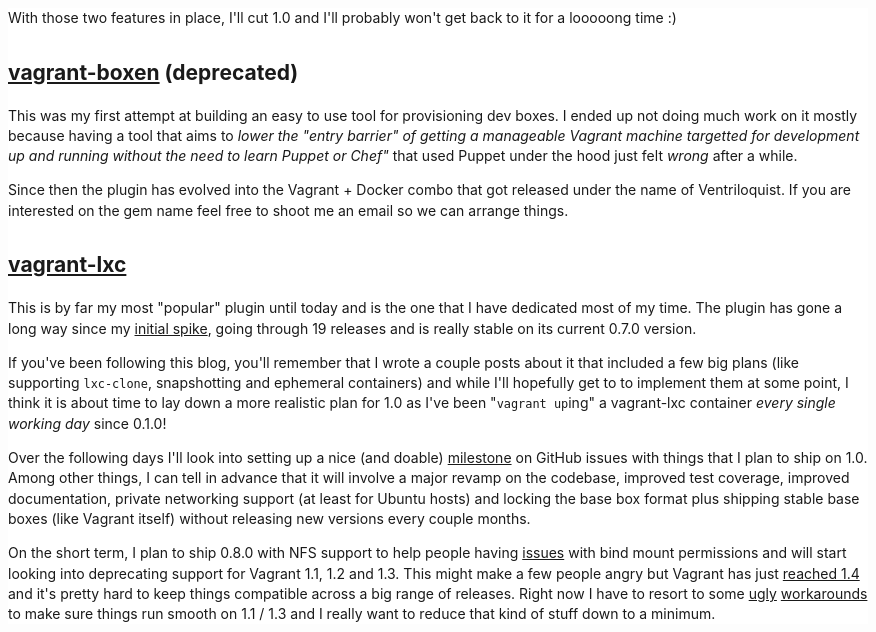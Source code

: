 With those two features in place, I'll cut 1.0 and I'll probably won't get back to
it for a looooong time :)


## [vagrant-boxen](https://github.com/fgrehm/vagrant-boxen) (deprecated)

This was my first attempt at building an easy to use tool for provisioning
dev boxes. I ended up not doing much work on it mostly because having a tool that
aims to _lower the "entry barrier" of getting a manageable Vagrant machine targetted
for development up and running without the need to learn Puppet or Chef"_ that
used Puppet under the hood just felt _wrong_ after a while.

Since then the plugin has evolved into the Vagrant + Docker combo that got released
under the name of Ventriloquist. If you are interested on the gem name feel free to
shoot me an email so we can arrange things.


## [vagrant-lxc](https://github.com/fgrehm/vagrant-lxc)

This is by far my most "popular" plugin until today and is the one that I have dedicated
most of my time. The plugin has gone a long way since my [initial spike](https://github.com/fgrehm/vagrant-lxc/tree/55c9be772db32d4f49bf61af1801d2d6f14a880e),
going through 19 releases and is really stable on its current 0.7.0 version.

If you've been following this blog, you'll remember that I wrote a couple posts
about it that included a few big plans (like supporting `lxc-clone`, snapshotting
and ephemeral containers) and while I'll hopefully get to to implement them at
some point, I think it is about time to lay down a more realistic plan for 1.0 as
I've been "`vagrant up`ing" a vagrant-lxc container _every single working day_
since 0.1.0!

Over the following days I'll look into setting up a nice (and doable) [milestone](https://github.com/fgrehm/vagrant-lxc/issues?milestone=2&state=open)
on GitHub issues with things that I plan to ship on 1.0. Among other things, I
can tell in advance that it will involve a major revamp on the codebase, improved
test coverage, improved documentation, private networking support (at least for
Ubuntu hosts) and locking the base box format plus shipping stable base boxes
(like Vagrant itself) without releasing new versions every couple months.

On the short term, I plan to ship 0.8.0 with NFS support to help people having
[issues](https://github.com/fgrehm/vagrant-lxc/issues/151) with bind mount
permissions and will start looking into deprecating support for Vagrant 1.1,
1.2 and 1.3. This might make a few people angry but Vagrant has just [reached 1.4](http://www.vagrantup.com/blog/vagrant-1-4.html)
and it's pretty hard to keep things compatible across a big range of releases.
Right now I have to resort to some [ugly](https://github.com/fgrehm/vagrant-lxc/blob/master/lib/vagrant-lxc/action.rb#L23-L26)
[workarounds](https://github.com/fgrehm/vagrant-lxc/blob/master/lib/vagrant-lxc/action/disconnect.rb#L11-L13)
to make sure things run smooth on 1.1 / 1.3 and I really want to reduce that
kind of stuff down to a minimum.


